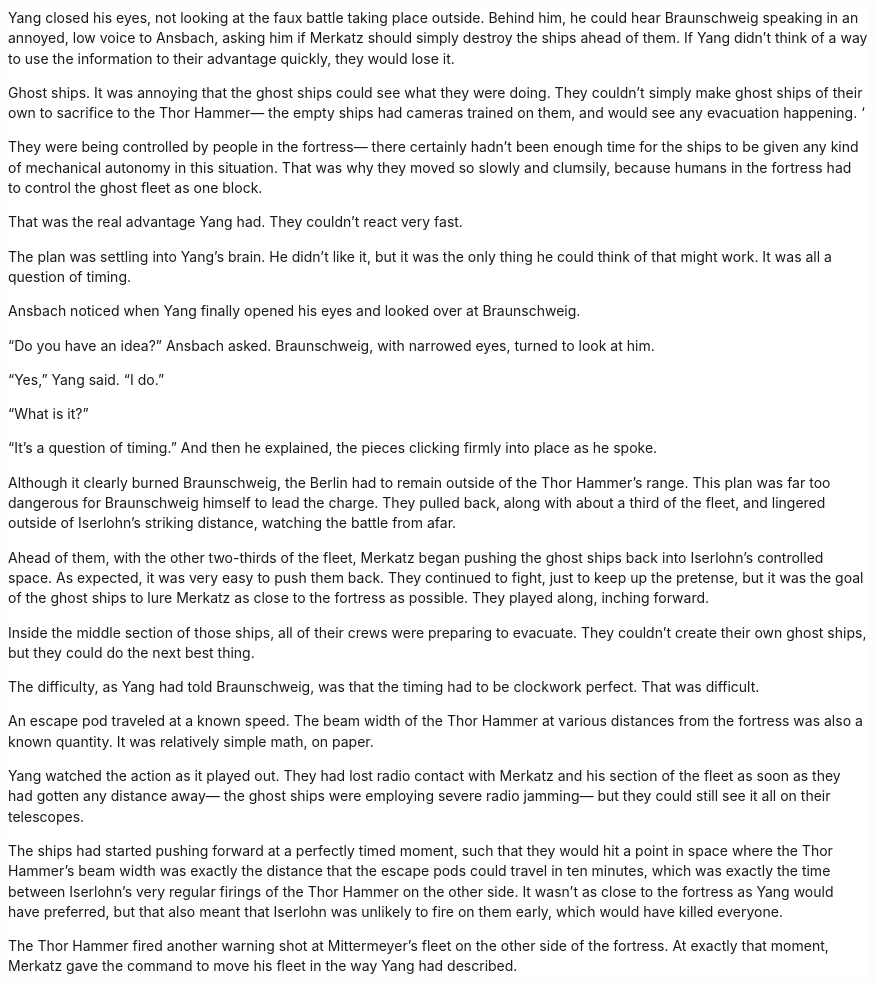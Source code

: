 Yang closed his eyes, not looking at the faux battle taking place outside. Behind him, he could hear Braunschweig speaking in an annoyed, low voice to Ansbach, asking him if Merkatz should simply destroy the ships ahead of them. If Yang didn’t think of a way to use the information to their advantage quickly, they would lose it.

Ghost ships. It was annoying that the ghost ships could see what they were doing. They couldn’t simply make ghost ships of their own to sacrifice to the Thor Hammer— the empty ships had cameras trained on them, and would see any evacuation happening. ‘

They were being controlled by people in the fortress— there certainly hadn’t been enough time for the ships to be given any kind of mechanical autonomy in this situation. That was why they moved so slowly and clumsily, because humans in the fortress had to control the ghost fleet as one block.

That was the real advantage Yang had. They couldn’t react very fast.

The plan was settling into Yang’s brain. He didn’t like it, but it was the only thing he could think of that might work. It was all a question of timing.

Ansbach noticed when Yang finally opened his eyes and looked over at Braunschweig.

“Do you have an idea?” Ansbach asked. Braunschweig, with narrowed eyes, turned to look at him.

“Yes,” Yang said. “I do.”

“What is it?”

“It’s a question of timing.” And then he explained, the pieces clicking firmly into place as he spoke.

Although it clearly burned Braunschweig, the Berlin had to remain outside of the Thor Hammer’s range. This plan was far too dangerous for Braunschweig himself to lead the charge. They pulled back, along with about a third of the fleet, and lingered outside of Iserlohn’s striking distance, watching the battle from afar.

Ahead of them, with the other two\-thirds of the fleet, Merkatz began pushing the ghost ships back into Iserlohn’s controlled space. As expected, it was very easy to push them back. They continued to fight, just to keep up the pretense, but it was the goal of the ghost ships to lure Merkatz as close to the fortress as possible. They played along, inching forward.

Inside the middle section of those ships, all of their crews were preparing to evacuate. They couldn’t create their own ghost ships, but they could do the next best thing.

The difficulty, as Yang had told Braunschweig, was that the timing had to be clockwork perfect. That was difficult.

An escape pod traveled at a known speed. The beam width of the Thor Hammer at various distances from the fortress was also a known quantity. It was relatively simple math, on paper.

Yang watched the action as it played out. They had lost radio contact with Merkatz and his section of the fleet as soon as they had gotten any distance away— the ghost ships were employing severe radio jamming— but they could still see it all on their telescopes.

The ships had started pushing forward at a perfectly timed moment, such that they would hit a point in space where the Thor Hammer’s beam width was exactly the distance that the escape pods could travel in ten minutes, which was exactly the time between Iserlohn’s very regular firings of the Thor Hammer on the other side. It wasn’t as close to the fortress as Yang would have preferred, but that also meant that Iserlohn was unlikely to fire on them early, which would have killed everyone.

The Thor Hammer fired another warning shot at Mittermeyer’s fleet on the other side of the fortress. At exactly that moment, Merkatz gave the command to move his fleet in the way Yang had described.
